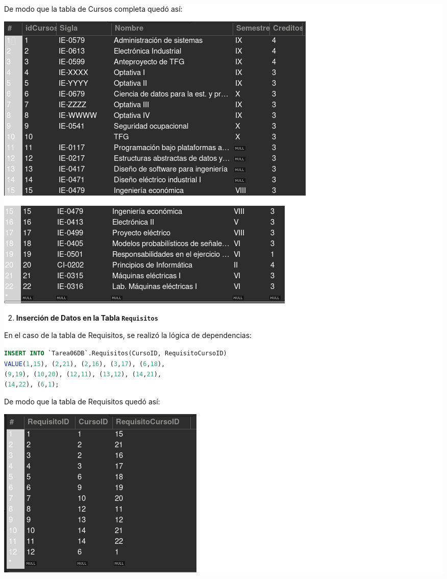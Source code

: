 De modo que la tabla de Cursos completa quedó así:

![Inserción final](images/cursosPlan_completa1.png)

![Inserción final 2](images/cursosPlan_completa2.png)


2. **Inserción de Datos en la Tabla `Requisitos`**

En el caso de la tabla de Requisitos, se realizó la lógica de dependencias:

```sql
INSERT INTO `Tarea06DB`.Requisitos(CursoID, RequisitoCursoID)
VALUE(1,15), (2,21), (2,16), (3,17), (6,18),
(9,19), (10,20), (12,11), (13,12), (14,21),
(14,22), (6,1);
```

De modo que la tabla de Requisitos quedó así:

![Inserción de requisitos](images/tablarequisitos.png)
